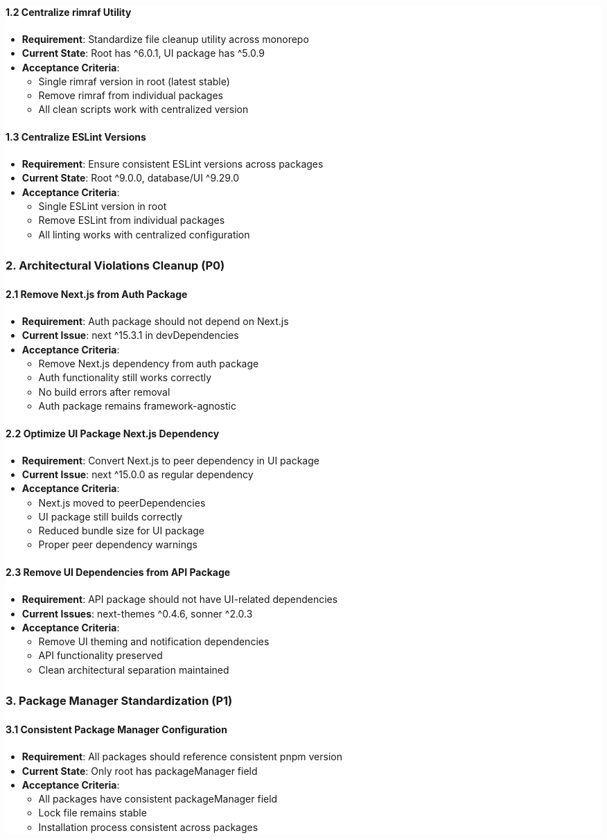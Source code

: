 #### 1.2 Centralize rimraf Utility
- **Requirement**: Standardize file cleanup utility across monorepo
- **Current State**: Root has ^6.0.1, UI package has ^5.0.9
- **Acceptance Criteria**:
  - Single rimraf version in root (latest stable)
  - Remove rimraf from individual packages
  - All clean scripts work with centralized version

#### 1.3 Centralize ESLint Versions
- **Requirement**: Ensure consistent ESLint versions across packages
- **Current State**: Root ^9.0.0, database/UI ^9.29.0
- **Acceptance Criteria**:
  - Single ESLint version in root
  - Remove ESLint from individual packages
  - All linting works with centralized configuration

### 2. Architectural Violations Cleanup (P0)

#### 2.1 Remove Next.js from Auth Package
- **Requirement**: Auth package should not depend on Next.js
- **Current Issue**: next ^15.3.1 in devDependencies
- **Acceptance Criteria**:
  - Remove Next.js dependency from auth package
  - Auth functionality still works correctly
  - No build errors after removal
  - Auth package remains framework-agnostic

#### 2.2 Optimize UI Package Next.js Dependency
- **Requirement**: Convert Next.js to peer dependency in UI package
- **Current Issue**: next ^15.0.0 as regular dependency
- **Acceptance Criteria**:
  - Next.js moved to peerDependencies
  - UI package still builds correctly
  - Reduced bundle size for UI package
  - Proper peer dependency warnings

#### 2.3 Remove UI Dependencies from API Package
- **Requirement**: API package should not have UI-related dependencies
- **Current Issues**: next-themes ^0.4.6, sonner ^2.0.3
- **Acceptance Criteria**:
  - Remove UI theming and notification dependencies
  - API functionality preserved
  - Clean architectural separation maintained

### 3. Package Manager Standardization (P1)

#### 3.1 Consistent Package Manager Configuration
- **Requirement**: All packages should reference consistent pnpm version
- **Current State**: Only root has packageManager field
- **Acceptance Criteria**:
  - All packages have consistent packageManager field
  - Lock file remains stable
  - Installation process consistent across packages
